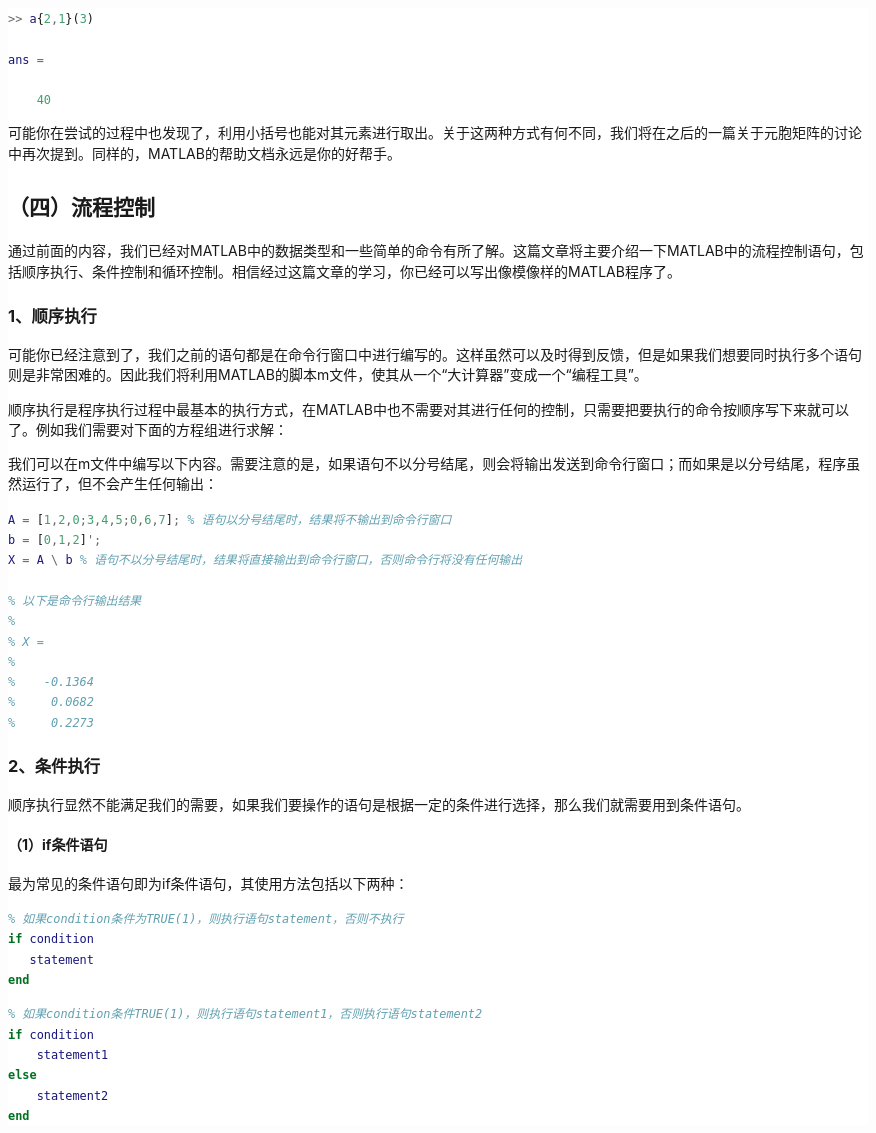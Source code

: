 ```matlab
>> a{2,1}(3)

ans =

    40
```

可能你在尝试的过程中也发现了，利用小括号也能对其元素进行取出。关于这两种方式有何不同，我们将在之后的一篇关于元胞矩阵的讨论中再次提到。同样的，MATLAB的帮助文档永远是你的好帮手。

## （四）流程控制

通过前面的内容，我们已经对MATLAB中的数据类型和一些简单的命令有所了解。这篇文章将主要介绍一下MATLAB中的流程控制语句，包括顺序执行、条件控制和循环控制。相信经过这篇文章的学习，你已经可以写出像模像样的MATLAB程序了。

### 1、顺序执行

可能你已经注意到了，我们之前的语句都是在命令行窗口中进行编写的。这样虽然可以及时得到反馈，但是如果我们想要同时执行多个语句则是非常困难的。因此我们将利用MATLAB的脚本m文件，使其从一个“大计算器”变成一个“编程工具”。

顺序执行是程序执行过程中最基本的执行方式，在MATLAB中也不需要对其进行任何的控制，只需要把要执行的命令按顺序写下来就可以了。例如我们需要对下面的方程组进行求解：

我们可以在m文件中编写以下内容。需要注意的是，如果语句不以分号结尾，则会将输出发送到命令行窗口；而如果是以分号结尾，程序虽然运行了，但不会产生任何输出：

```matlab
A = [1,2,0;3,4,5;0,6,7]; % 语句以分号结尾时，结果将不输出到命令行窗口
b = [0,1,2]';
X = A \ b % 语句不以分号结尾时，结果将直接输出到命令行窗口，否则命令行将没有任何输出

% 以下是命令行输出结果
%
% X =
%
%    -0.1364
%     0.0682
%     0.2273
```

### 2、条件执行

顺序执行显然不能满足我们的需要，如果我们要操作的语句是根据一定的条件进行选择，那么我们就需要用到条件语句。

#### （1）if条件语句

最为常见的条件语句即为if条件语句，其使用方法包括以下两种：

 ```matlab
 % 如果condition条件为TRUE(1)，则执行语句statement，否则不执行 
 if condition     
 	statement 
 end
 ```

```matlab
% 如果condition条件TRUE(1)，则执行语句statement1，否则执行语句statement2
if condition
    statement1
else
    statement2
end
```
